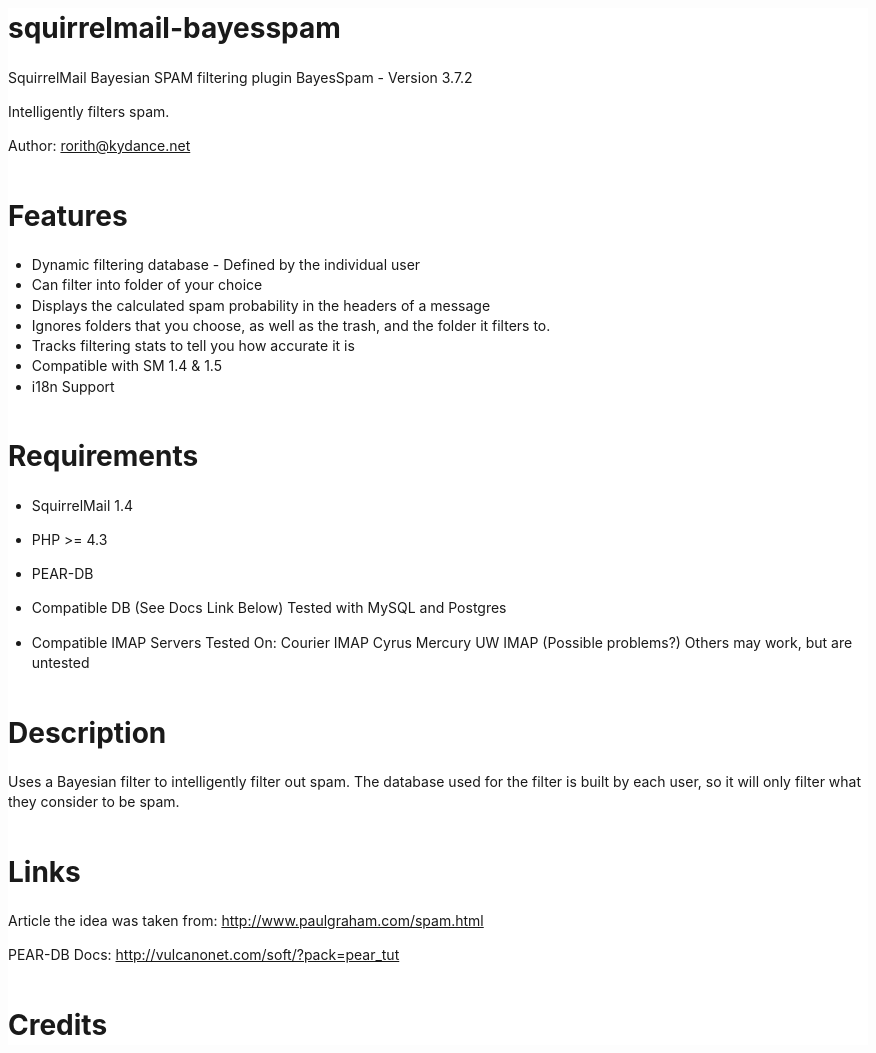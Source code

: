 # squirrelmail-bayesspam

SquirrelMail Bayesian SPAM filtering plugin
BayesSpam - Version 3.7.2

Intelligently filters spam.

Author: rorith@kydance.net

Features
========

* Dynamic filtering database - Defined by the individual user
* Can filter into folder of your choice
* Displays the calculated spam probability in the headers of a message
* Ignores folders that you choose, as well as the trash, and the folder
  it filters to.
* Tracks filtering stats to tell you how accurate it is
* Compatible with SM 1.4 & 1.5
* i18n Support

Requirements
============

* SquirrelMail 1.4
* PHP >= 4.3
* PEAR-DB
* Compatible DB (See Docs Link Below)
    Tested with MySQL and Postgres

* Compatible IMAP Servers
    Tested On:
      Courier IMAP
      Cyrus
      Mercury
      UW IMAP (Possible problems?)
    Others may work, but are untested

Description
===========

Uses a Bayesian filter to intelligently filter out spam. The database
used for the filter is built by each user, so it will only filter what
they consider to be spam.


Links
=====

Article the idea was taken from:
	http://www.paulgraham.com/spam.html

PEAR-DB Docs:
	http://vulcanonet.com/soft/?pack=pear_tut


Credits
=======
